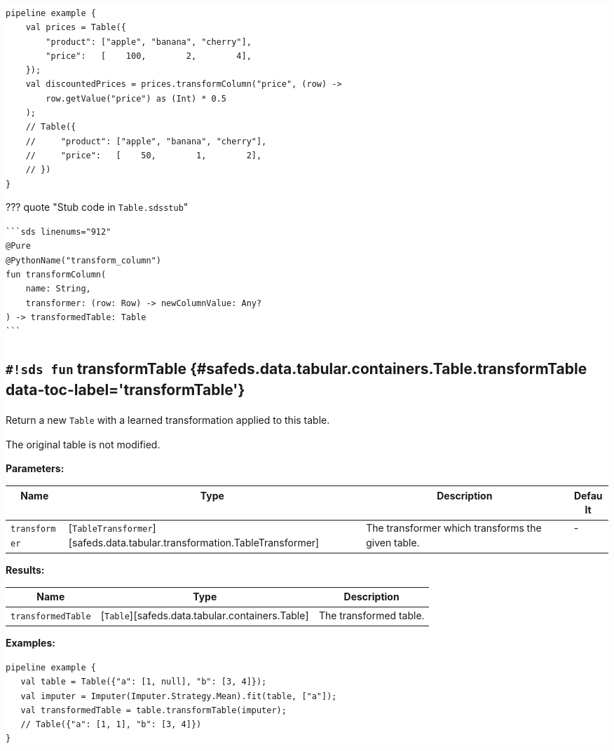 ```sds hl_lines="6"
pipeline example {
    val prices = Table({
        "product": ["apple", "banana", "cherry"],
        "price":   [    100,        2,        4],
    });
    val discountedPrices = prices.transformColumn("price", (row) ->
        row.getValue("price") as (Int) * 0.5
    );
    // Table({
    //     "product": ["apple", "banana", "cherry"],
    //     "price":   [    50,        1,        2],
    // })
}
```

??? quote "Stub code in `Table.sdsstub`"

    ```sds linenums="912"
    @Pure
    @PythonName("transform_column")
    fun transformColumn(
        name: String,
        transformer: (row: Row) -> newColumnValue: Any?
    ) -> transformedTable: Table
    ```

## `#!sds fun` transformTable {#safeds.data.tabular.containers.Table.transformTable data-toc-label='transformTable'}

Return a new `Table` with a learned transformation applied to this table.

The original table is not modified.

**Parameters:**

| Name | Type | Description | Default |
|------|------|-------------|---------|
| `transformer` | [`TableTransformer`][safeds.data.tabular.transformation.TableTransformer] | The transformer which transforms the given table. | - |

**Results:**

| Name | Type | Description |
|------|------|-------------|
| `transformedTable` | [`Table`][safeds.data.tabular.containers.Table] | The transformed table. |

**Examples:**

```sds hl_lines="4"
pipeline example {
   val table = Table({"a": [1, null], "b": [3, 4]});
   val imputer = Imputer(Imputer.Strategy.Mean).fit(table, ["a"]);
   val transformedTable = table.transformTable(imputer);
   // Table({"a": [1, 1], "b": [3, 4]})
}
```
